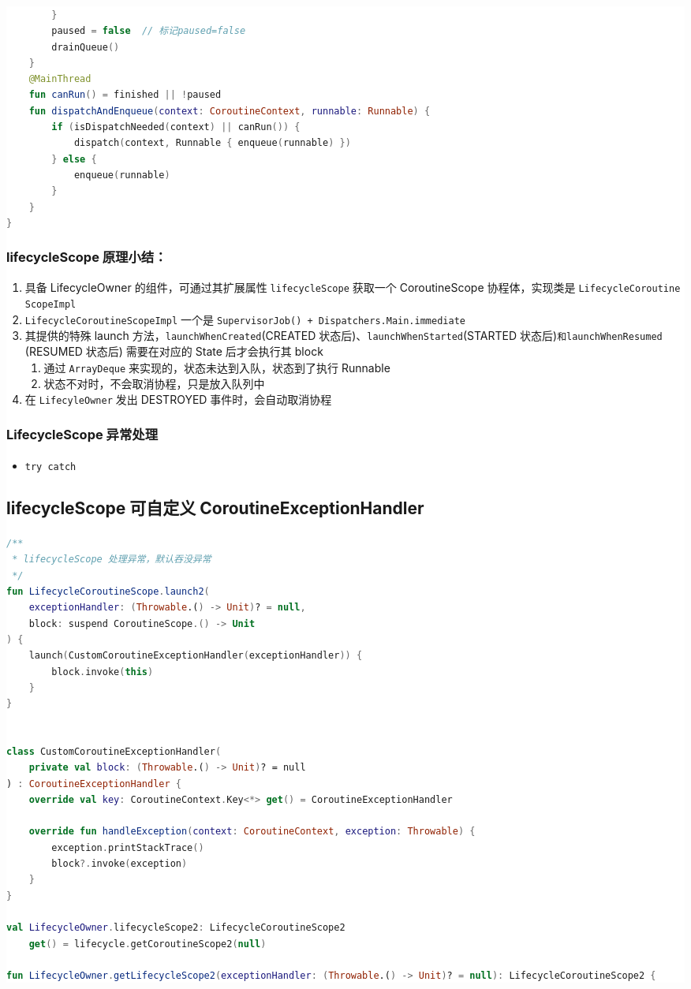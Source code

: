 ```kotlin
	    }  
	    paused = false  // 标记paused=false
	    drainQueue()  
	}
	@MainThread  
	fun canRun() = finished || !paused
	fun dispatchAndEnqueue(context: CoroutineContext, runnable: Runnable) {
		if (isDispatchNeeded(context) || canRun()) {  
		    dispatch(context, Runnable { enqueue(runnable) })  
		} else {  
		    enqueue(runnable)  
		}
	}
}
```

### **lifecycleScope 原理小结：**

1. 具备 LifecycleOwner 的组件，可通过其扩展属性 `lifecycleScope` 获取一个 CoroutineScope 协程体，实现类是 `LifecycleCoroutineScopeImpl`
2. `LifecycleCoroutineScopeImpl` 一个是 `SupervisorJob() + Dispatchers.Main.immediate`
3. 其提供的特殊 launch 方法，`launchWhenCreated`(CREATED 状态后)、`launchWhenStarted`(STARTED 状态后)`和launchWhenResumed`(RESUMED 状态后) 需要在对应的 State 后才会执行其 block
   1. 通过 `ArrayDeque` 来实现的，状态未达到入队，状态到了执行 Runnable
   2. 状态不对时，不会取消协程，只是放入队列中
4. 在 `LifecyleOwner` 发出 DESTROYED 事件时，会自动取消协程

### LifecycleScope 异常处理

- `try catch`

## lifecycleScope 可自定义 CoroutineExceptionHandler

```kotlin
/**
 * lifecycleScope 处理异常，默认吞没异常
 */
fun LifecycleCoroutineScope.launch2(
    exceptionHandler: (Throwable.() -> Unit)? = null,
    block: suspend CoroutineScope.() -> Unit
) {
    launch(CustomCoroutineExceptionHandler(exceptionHandler)) {
        block.invoke(this)
    }
}


class CustomCoroutineExceptionHandler(
    private val block: (Throwable.() -> Unit)? = null
) : CoroutineExceptionHandler {
    override val key: CoroutineContext.Key<*> get() = CoroutineExceptionHandler

    override fun handleException(context: CoroutineContext, exception: Throwable) {
        exception.printStackTrace()
        block?.invoke(exception)
    }
}

val LifecycleOwner.lifecycleScope2: LifecycleCoroutineScope2
    get() = lifecycle.getCoroutineScope2(null)

fun LifecycleOwner.getLifecycleScope2(exceptionHandler: (Throwable.() -> Unit)? = null): LifecycleCoroutineScope2 {
```